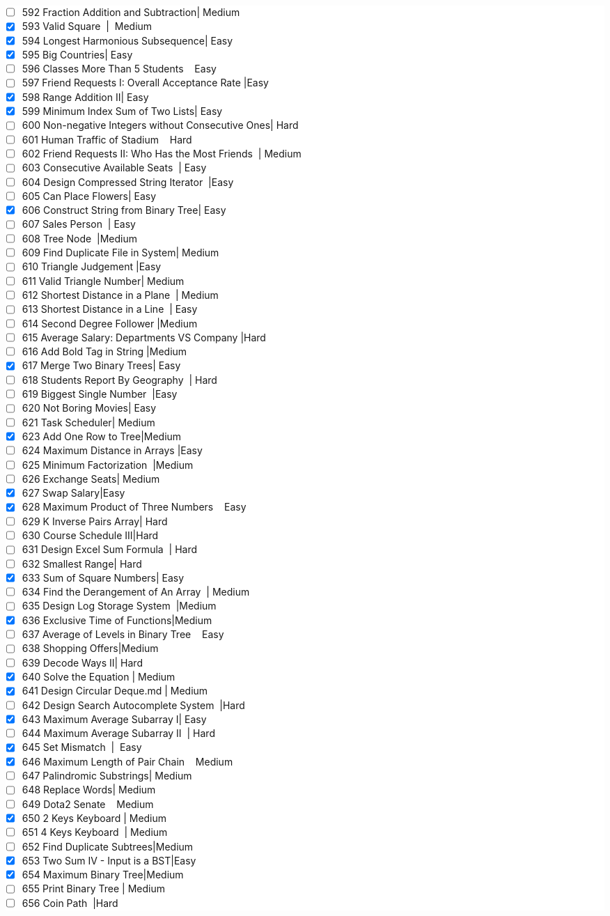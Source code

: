 - [ ] 592 Fraction Addition and Subtraction|  Medium  
- [x] 593 Valid Square  |  Medium  
- [x] 594 Longest Harmonious Subsequence| Easy    
- [x] 595 Big Countries|  Easy    
- [ ] 596 Classes More Than 5 Students    Easy    
- [ ] 597 Friend Requests I: Overall Acceptance Rate |Easy    
- [x] 598 Range Addition II|  Easy    
- [x] 599 Minimum Index Sum of Two Lists| Easy    
- [ ] 600 Non-negative Integers without Consecutive Ones| Hard    
- [ ] 601 Human Traffic of Stadium    Hard    
- [ ] 602 Friend Requests II: Who Has the Most Friends  | Medium  
- [ ] 603 Consecutive Available Seats  |  Easy    
- [ ] 604 Design Compressed String Iterator  |Easy    
- [ ] 605 Can Place Flowers|  Easy    
- [x] 606 Construct String from Binary Tree|  Easy    
- [ ] 607 Sales Person  | Easy    
- [ ] 608 Tree Node  |Medium  
- [ ] 609 Find Duplicate File in System|  Medium  
- [ ] 610 Triangle Judgement |Easy    
- [ ] 611 Valid Triangle Number|  Medium  
- [ ] 612 Shortest Distance in a Plane  | Medium  
- [ ] 613 Shortest Distance in a Line  |  Easy    
- [ ] 614 Second Degree Follower |Medium  
- [ ] 615 Average Salary: Departments VS Company |Hard    
- [ ] 616 Add Bold Tag in String |Medium  
- [x] 617 Merge Two Binary Trees| Easy    
- [ ] 618 Students Report By Geography  | Hard    
- [ ] 619 Biggest Single Number  |Easy    
- [ ] 620 Not Boring Movies|  Easy    
- [ ] 621 Task Scheduler| Medium  
- [x] 623 Add One Row to Tree|Medium  
- [ ] 624 Maximum Distance in Arrays |Easy    
- [ ] 625 Minimum Factorization  |Medium  
- [ ] 626 Exchange Seats| Medium  
- [x] 627 Swap Salary|Easy    
- [x] 628 Maximum Product of Three Numbers    Easy    
- [ ] 629 K Inverse Pairs Array|  Hard    
- [ ] 630 Course Schedule III|Hard    
- [ ] 631 Design Excel Sum Formula  | Hard    
- [ ] 632 Smallest Range| Hard    
- [x] 633 Sum of Square Numbers|  Easy    
- [ ] 634 Find the Derangement of An Array  | Medium  
- [ ] 635 Design Log Storage System  |Medium  
- [x] 636 Exclusive Time of Functions|Medium  
- [ ] 637 Average of Levels in Binary Tree    Easy    
- [ ] 638 Shopping Offers|Medium  
- [ ] 639 Decode Ways II| Hard    
- [x] 640 Solve the Equation  | Medium  
- [x] 641 Design Circular Deque.md  | Medium
- [ ] 642 Design Search Autocomplete System  |Hard    
- [x] 643 Maximum Average Subarray I| Easy    
- [ ] 644 Maximum Average Subarray II  |  Hard    
- [x] 645 Set Mismatch  |  Easy    
- [x] 646 Maximum Length of Pair Chain    Medium  
- [ ] 647 Palindromic Substrings| Medium  
- [ ] 648 Replace Words|  Medium  
- [ ] 649 Dota2 Senate    Medium  
- [x] 650 2 Keys Keyboard  |  Medium  
- [ ] 651 4 Keys Keyboard  |  Medium  
- [ ] 652 Find Duplicate Subtrees|Medium  
- [x] 653 Two Sum IV - Input is a BST|Easy    
- [x] 654 Maximum Binary Tree|Medium  
- [ ] 655 Print Binary Tree |  Medium  
- [ ] 656 Coin Path  |Hard    